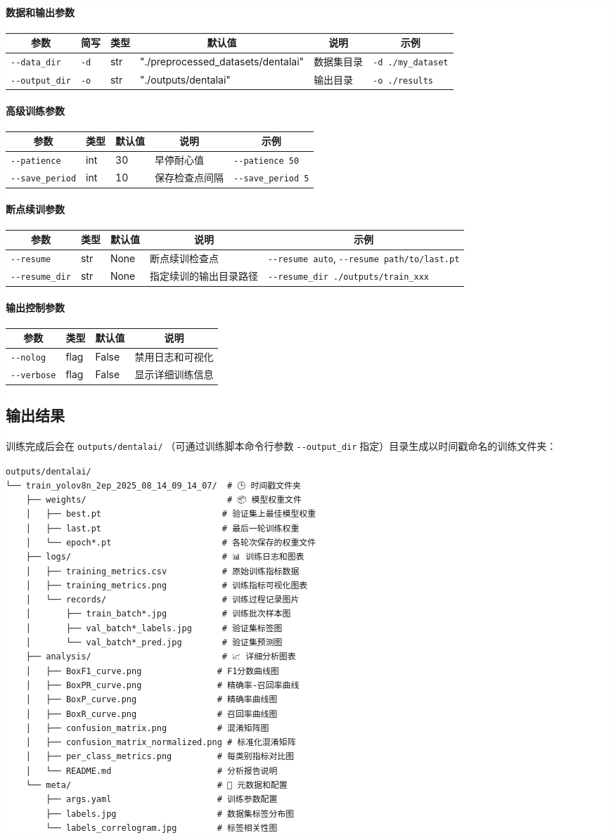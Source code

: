 #### 数据和输出参数

| 参数           | 简写 | 类型 | 默认值                         | 说明       | 示例              |
| -------------- | ---- | ---- | ------------------------------ | ---------- | ----------------- |
| `--data_dir`   | `-d` | str  | "./preprocessed_datasets/dentalai" | 数据集目录 | `-d ./my_dataset` |
| `--output_dir` | `-o` | str  | "./outputs/dentalai"               | 输出目录   | `-o ./results`    |

#### 高级训练参数

| 参数            | 类型 | 默认值 | 说明           | 示例              |
| --------------- | ---- | ------ | -------------- | ----------------- |
| `--patience`    | int  | 30     | 早停耐心值     | `--patience 50`   |
| `--save_period` | int  | 10     | 保存检查点间隔 | `--save_period 5` |

#### 断点续训参数

| 参数           | 类型 | 默认值 | 说明                           | 示例                              |
| -------------- | ---- | ------ | ------------------------------ | --------------------------------- |
| `--resume`     | str  | None   | 断点续训检查点                 | `--resume auto`, `--resume path/to/last.pt` |
| `--resume_dir` | str  | None   | 指定续训的输出目录路径         | `--resume_dir ./outputs/train_xxx` |

#### 输出控制参数

| 参数        | 类型 | 默认值 | 说明             |
| ----------- | ---- | ------ | ---------------- |
| `--nolog`   | flag | False  | 禁用日志和可视化 |
| `--verbose` | flag | False  | 显示详细训练信息 |

## 输出结果

训练完成后会在 `outputs/dentalai/` （可通过训练脚本命令行参数 `--output_dir` 指定）目录生成以时间戳命名的训练文件夹：

```text
outputs/dentalai/
└── train_yolov8n_2ep_2025_08_14_09_14_07/  # 🕒 时间戳文件夹
    ├── weights/                            # 📦 模型权重文件
    │   ├── best.pt                        # 验证集上最佳模型权重
    │   ├── last.pt                        # 最后一轮训练权重
    │   └── epoch*.pt                      # 各轮次保存的权重文件
    ├── logs/                              # 📊 训练日志和图表
    │   ├── training_metrics.csv           # 原始训练指标数据
    │   ├── training_metrics.png           # 训练指标可视化图表
    │   └── records/                       # 训练过程记录图片
    │       ├── train_batch*.jpg           # 训练批次样本图
    │       ├── val_batch*_labels.jpg      # 验证集标签图
    │       └── val_batch*_pred.jpg        # 验证集预测图
    ├── analysis/                          # 📈 详细分析图表
    │   ├── BoxF1_curve.png               # F1分数曲线图
    │   ├── BoxPR_curve.png               # 精确率-召回率曲线
    │   ├── BoxP_curve.png                # 精确率曲线图
    │   ├── BoxR_curve.png                # 召回率曲线图
    │   ├── confusion_matrix.png          # 混淆矩阵图
    │   ├── confusion_matrix_normalized.png # 标准化混淆矩阵
    │   ├── per_class_metrics.png         # 每类别指标对比图
    │   └── README.md                     # 分析报告说明
    └── meta/                             # 🔧 元数据和配置
        ├── args.yaml                     # 训练参数配置
        ├── labels.jpg                    # 数据集标签分布图
        └── labels_correlogram.jpg        # 标签相关性图
```

